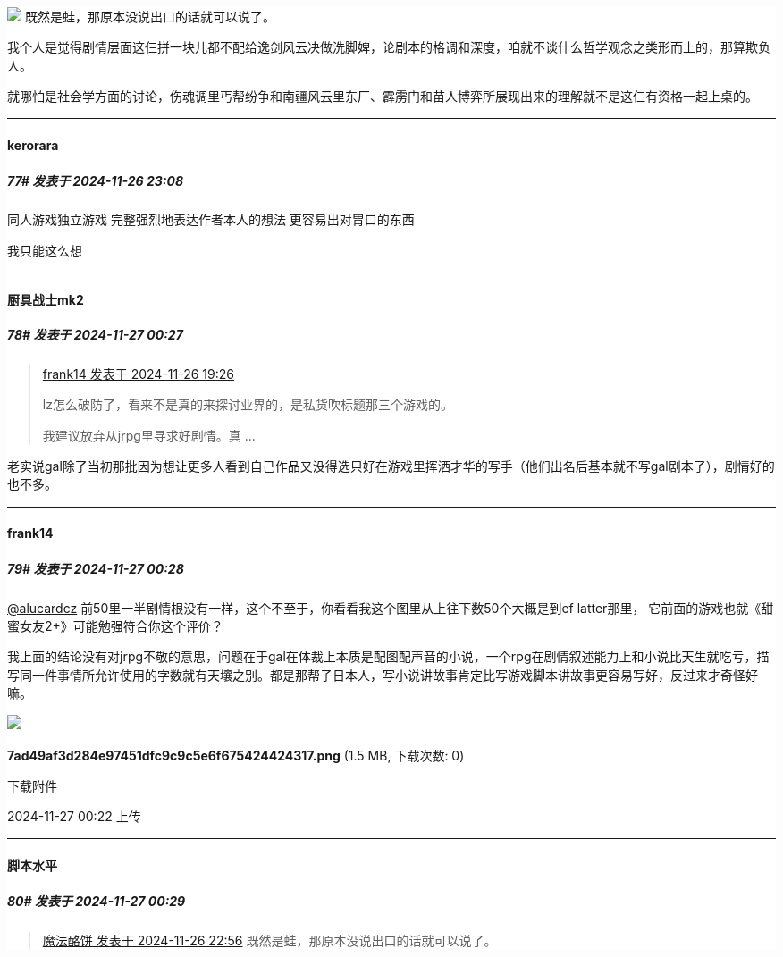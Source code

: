 <img src="https://static.saraba1st.com/image/smiley/face2017/049.png" referrerpolicy="no-referrer"> 既然是蛙，那原本没说出口的话就可以说了。

我个人是觉得剧情层面这仨拼一块儿都不配给逸剑风云决做洗脚婢，论剧本的格调和深度，咱就不谈什么哲学观念之类形而上的，那算欺负人。

就哪怕是社会学方面的讨论，伤魂调里丐帮纷争和南疆风云里东厂、霹雳门和苗人博弈所展现出来的理解就不是这仨有资格一起上桌的。


*****

####  kerorara  
##### 77#       发表于 2024-11-26 23:08

同人游戏独立游戏 完整强烈地表达作者本人的想法 更容易出对胃口的东西

我只能这么想


*****

####  厨具战士mk2  
##### 78#       发表于 2024-11-27 00:27

<blockquote><a href="httphttps://bbs.saraba1st.com/2b/forum.php?mod=redirect&amp;goto=findpost&amp;pid=66780944&amp;ptid=2208258" target="_blank">frank14 发表于 2024-11-26 19:26</a>

lz怎么破防了，看来不是真的来探讨业界的，是私货吹标题那三个游戏的。

我建议放弃从jrpg里寻求好剧情。真 ...</blockquote>
老实说gal除了当初那批因为想让更多人看到自己作品又没得选只好在游戏里挥洒才华的写手（他们出名后基本就不写gal剧本了），剧情好的也不多。

*****

####  frank14  
##### 79#       发表于 2024-11-27 00:28

[@alucardcz](https://bbs.saraba1st.com/2b/home.php?mod=space&amp;uid=35596) 前50里一半剧情根没有一样，这个不至于，你看看我这个图里从上往下数50个大概是到ef latter那里， 它前面的游戏也就《甜蜜女友2+》可能勉强符合你这个评价？

我上面的结论没有对jrpg不敬的意思，问题在于gal在体裁上本质是配图配声音的小说，一个rpg在剧情叙述能力上和小说比天生就吃亏，描写同一件事情所允许使用的字数就有天壤之别。都是那帮子日本人，写小说讲故事肯定比写游戏脚本讲故事更容易写好，反过来才奇怪好嘛。

<img src="https://img.saraba1st.com/forum/202411/27/002200dnorbsvpvvlhjr9s.png" referrerpolicy="no-referrer">

<strong>7ad49af3d284e97451dfc9c9c5e6f675424424317.png</strong> (1.5 MB, 下载次数: 0)

下载附件

2024-11-27 00:22 上传

*****

####  脚本水平  
##### 80#       发表于 2024-11-27 00:29

<blockquote><a href="httphttps://bbs.saraba1st.com/2b/forum.php?mod=redirect&amp;goto=findpost&amp;pid=66782126&amp;ptid=2208258" target="_blank">魔法酪饼 发表于 2024-11-26 22:56</a>
既然是蛙，那原本没说出口的话就可以说了。
